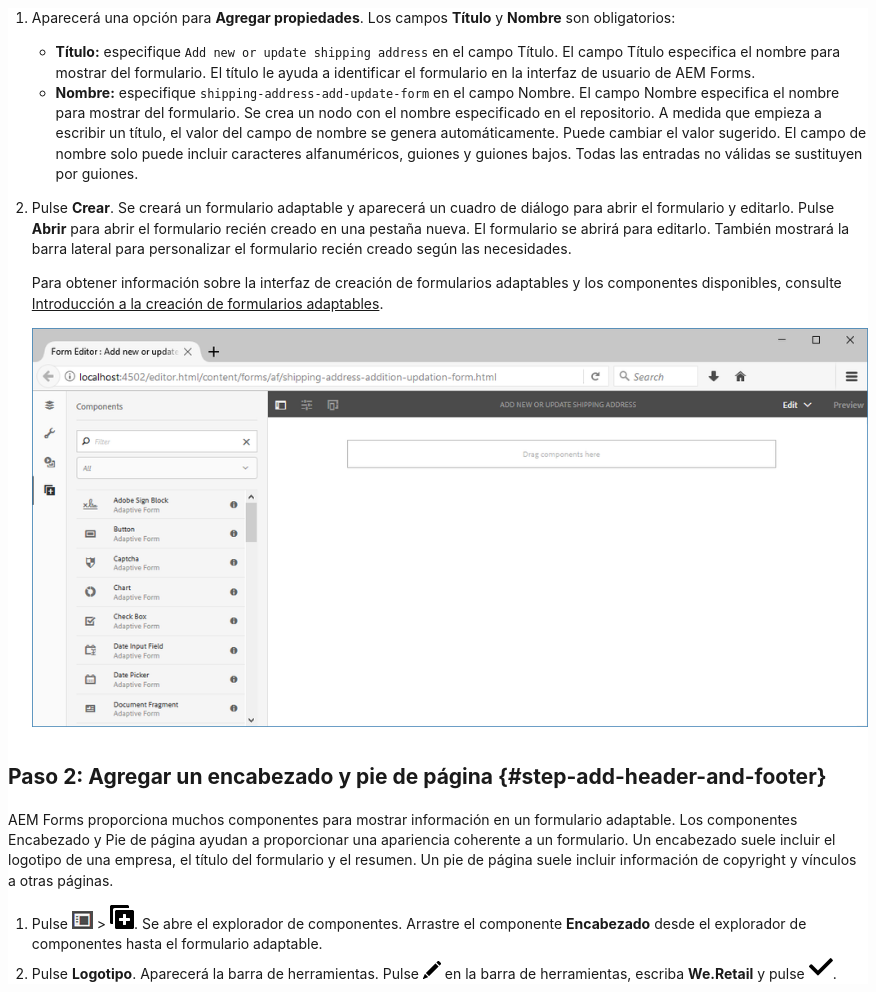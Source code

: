 1. Aparecerá una opción para **Agregar propiedades**. Los campos **Título** y **Nombre** son obligatorios:

   * **Título:** especifique `Add new or update shipping address` en el campo Título. El campo Título especifica el nombre para mostrar del formulario. El título le ayuda a identificar el formulario en la interfaz de usuario de AEM Forms.
   * **Nombre:** especifique `shipping-address-add-update-form` en el campo Nombre. El campo Nombre especifica el nombre para mostrar del formulario. Se crea un nodo con el nombre especificado en el repositorio. A medida que empieza a escribir un título, el valor del campo de nombre se genera automáticamente. Puede cambiar el valor sugerido. El campo de nombre solo puede incluir caracteres alfanuméricos, guiones y guiones bajos. Todas las entradas no válidas se sustituyen por guiones.

1. Pulse **Crear**. Se creará un formulario adaptable y aparecerá un cuadro de diálogo para abrir el formulario y editarlo. Pulse **Abrir** para abrir el formulario recién creado en una pestaña nueva. El formulario se abrirá para editarlo. También mostrará la barra lateral para personalizar el formulario recién creado según las necesidades.

   Para obtener información sobre la interfaz de creación de formularios adaptables y los componentes disponibles, consulte [Introducción a la creación de formularios adaptables](/help/forms/using/creating-adaptive-form.md).

   ![newly-created-adaptive-form](assets/newly-created-adaptive-form.png)

## Paso 2: Agregar un encabezado y pie de página {#step-add-header-and-footer}

AEM Forms proporciona muchos componentes para mostrar información en un formulario adaptable. Los componentes Encabezado y Pie de página ayudan a proporcionar una apariencia coherente a un formulario. Un encabezado suele incluir el logotipo de una empresa, el título del formulario y el resumen. Un pie de página suele incluir información de copyright y vínculos a otras páginas.

1. Pulse ![toggle-side-panel](assets/toggle-side-panel.png) > ![treeexpandall](assets/treeexpandall.png). Se abre el explorador de componentes. Arrastre el componente **Encabezado** desde el explorador de componentes hasta el formulario adaptable.
1. Pulse **Logotipo**. Aparecerá la barra de herramientas. Pulse ![aem_6_3_edit](assets/aem_6_3_edit.png) en la barra de herramientas, escriba **We.Retail** y pulse ![aem_6_3_forms_save](assets/aem_6_3_forms_save.png).
